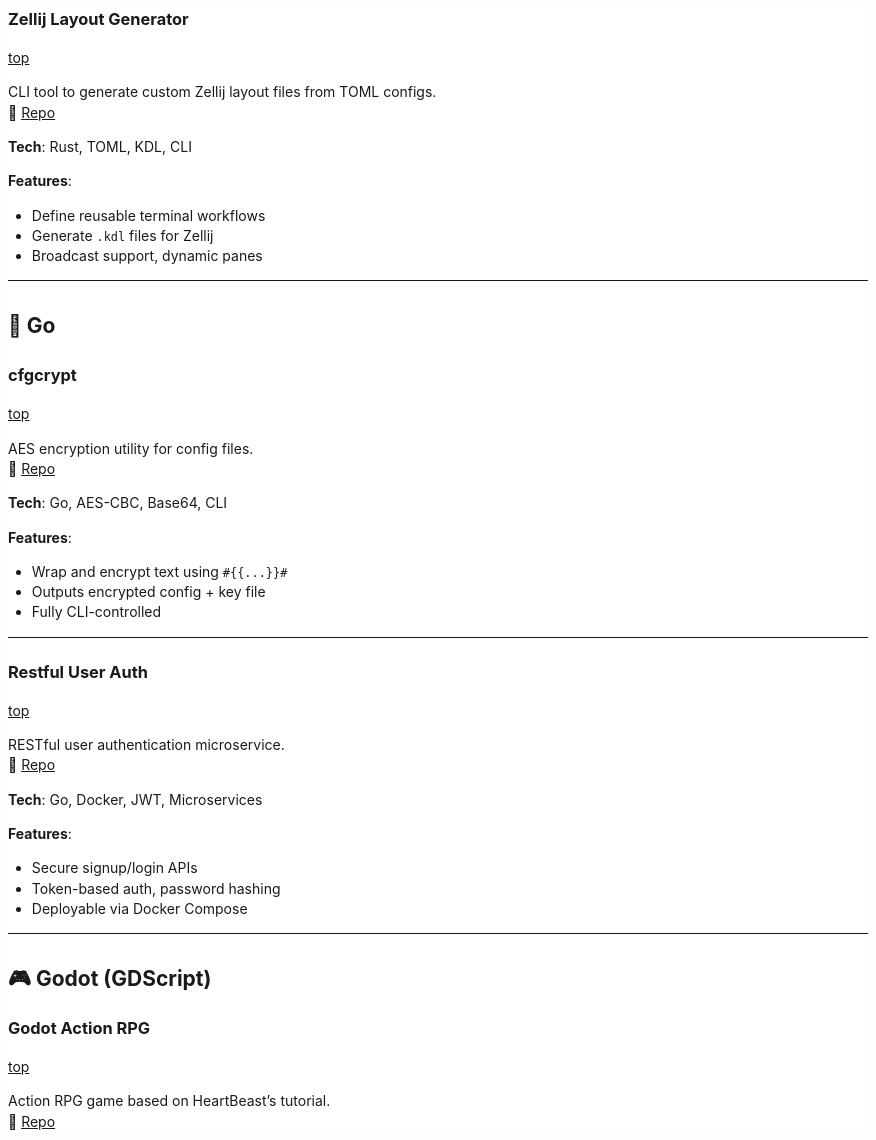 ### Zellij Layout Generator
[top](#bernard-igiris-github-portfolio)

CLI tool to generate custom Zellij layout files from TOML configs.  
🔧 [Repo](https://github.com/BernardIgiri/zellij-layout-generator)

**Tech**: Rust, TOML, KDL, CLI

**Features**:
- Define reusable terminal workflows
- Generate `.kdl` files for Zellij
- Broadcast support, dynamic panes

---

## 🐹 Go

### cfgcrypt
[top](#bernard-igiris-github-portfolio)

AES encryption utility for config files.  
🔧 [Repo](https://github.com/BernardIgiri/cfgcrypt)

**Tech**: Go, AES-CBC, Base64, CLI

**Features**:
- Wrap and encrypt text using `#{{...}}#`
- Outputs encrypted config + key file
- Fully CLI-controlled

---

### Restful User Auth
[top](#bernard-igiris-github-portfolio)

RESTful user authentication microservice.  
🔧 [Repo](https://github.com/BernardIgiri/restfulUserAuth)

**Tech**: Go, Docker, JWT, Microservices

**Features**:
- Secure signup/login APIs
- Token-based auth, password hashing
- Deployable via Docker Compose

---

## 🎮 Godot (GDScript)

### Godot Action RPG
[top](#bernard-igiris-github-portfolio)

Action RPG game based on HeartBeast’s tutorial.  
🔧 [Repo](https://github.com/BernardIgiri/GodotActionRPGTutorial)
